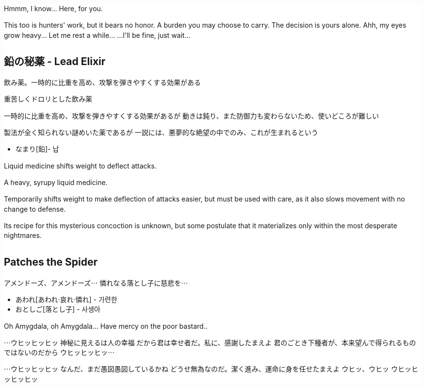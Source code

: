Hmmm, I know...
Here, for you.

This too is hunters' work, but it bears no honor. A burden you may choose to carry.
The decision is yours alone.
Ahh, my eyes grow heavy...
Let me rest a while...
...I'll be fine, just wait...

## 鉛の秘薬 - Lead Elixir

飲み薬。一時的に比重を高め、攻撃を弾きやすくする効果がある

重苦しくドロリとした飲み薬

一時的に比重を高め、攻撃を弾きやすくする効果があるが
動きは鈍り、また防御力も変わらないため、使いどころが難しい

製法が全く知られない謎めいた薬であるが
一説には、悪夢的な絶望の中でのみ、これが生まれるという

* なまり[鉛]- 납

Liquid medicine shifts weight to deflect attacks.   

A heavy, syrupy liquid medicine.

Temporarily shifts weight to make deflection
of attacks easier, but must be used with care,
as it also slows movement with no change to defense.

Its recipe for this mysterious concoction is unknown,
but some postulate that it materializes only within
the most desperate nightmares.  

## Patches the Spider

アメンドーズ、アメンドーズ⋯
憐れなる落とし子に慈悲を⋯

* あわれ[あわれ·哀れ·憐れ] - 가련한
* おとしご[落とし子] - 사생아

Oh Amygdala, oh Amygdala...
Have mercy on the poor bastard..

⋯ウヒッヒッヒッ
神秘に見えるは人の幸福
だから君は幸せ者だ。私に、感謝したまえよ
君のごとき下種者が、本来望んで得られるものではないのだから
ウヒッヒッヒッ⋯

⋯ウヒッヒッヒッ
なんだ、まだ愚図愚図しているかね
どうせ無為なのだ。潔く進み、運命に身を任せたまえよ
ウヒッ、ウヒッ
ウヒッヒッヒッヒッ
